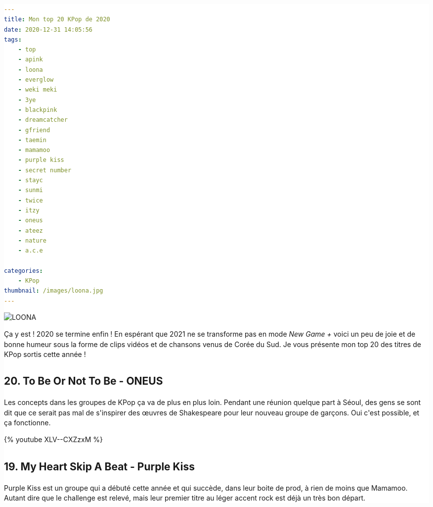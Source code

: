 ```yaml
---
title: Mon top 20 KPop de 2020
date: 2020-12-31 14:05:56
tags: 
    - top
    - apink
    - loona
    - everglow
    - weki meki
    - 3ye
    - blackpink
    - dreamcatcher
    - gfriend
    - taemin
    - mamamoo
    - purple kiss
    - secret number
    - stayc
    - sunmi
    - twice
    - itzy
    - oneus
    - ateez
    - nature
    - a.c.e

categories: 
    - KPop
thumbnail: /images/loona.jpg
---
```

![LOONA](/images/loona.jpg)

Ça y est ! 2020 se termine enfin ! En espérant que 2021 ne se transforme pas en mode *New Game +* voici un peu de joie et de bonne humeur sous la forme de clips vidéos et de chansons venus de Corée du Sud. Je vous présente mon top 20 des titres de KPop sortis cette année !

## 20. To Be Or Not To Be - ONEUS

Les concepts dans les groupes de KPop ça va de plus en plus loin. Pendant une réunion quelque part à Séoul, des gens se sont dit que ce serait pas mal de s'inspirer des œuvres de Shakespeare pour leur nouveau groupe de garçons. Oui c'est possible, et ça fonctionne.

{% youtube XLV--CXZzxM %}

## 19. My Heart Skip A Beat - Purple Kiss

Purple Kiss est un groupe qui a débuté cette année et qui succède, dans leur boite de prod, à rien de moins que Mamamoo. Autant dire que le challenge est relevé, mais leur premier titre au léger accent rock est déjà un très bon départ.
